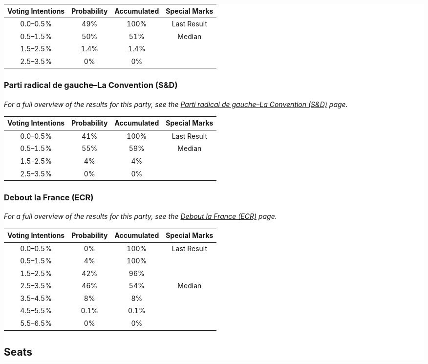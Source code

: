 | Voting Intentions | Probability | Accumulated | Special Marks |
|:-----------------:|:-----------:|:-----------:|:-------------:|
| 0.0–0.5% | 49% | 100% | Last Result |
| 0.5–1.5% | 50% | 51% | Median |
| 1.5–2.5% | 1.4% | 1.4% |  |
| 2.5–3.5% | 0% | 0% |  |

### Parti radical de gauche–La Convention (S&D)

*For a full overview of the results for this party, see the [Parti radical de gauche–La Convention (S&D)](party-partiradicaldegauche–laconventionsd.html) page.*

| Voting Intentions | Probability | Accumulated | Special Marks |
|:-----------------:|:-----------:|:-----------:|:-------------:|
| 0.0–0.5% | 41% | 100% | Last Result |
| 0.5–1.5% | 55% | 59% | Median |
| 1.5–2.5% | 4% | 4% |  |
| 2.5–3.5% | 0% | 0% |  |

### Debout la France (ECR)

*For a full overview of the results for this party, see the [Debout la France (ECR)](party-deboutlafranceecr.html) page.*

| Voting Intentions | Probability | Accumulated | Special Marks |
|:-----------------:|:-----------:|:-----------:|:-------------:|
| 0.0–0.5% | 0% | 100% | Last Result |
| 0.5–1.5% | 4% | 100% |  |
| 1.5–2.5% | 42% | 96% |  |
| 2.5–3.5% | 46% | 54% | Median |
| 3.5–4.5% | 8% | 8% |  |
| 4.5–5.5% | 0.1% | 0.1% |  |
| 5.5–6.5% | 0% | 0% |  |


## Seats
